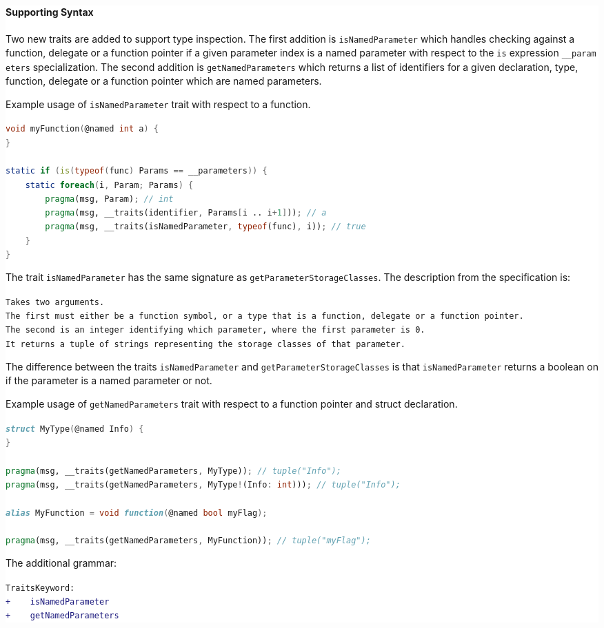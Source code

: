 #### Supporting Syntax

Two new traits are added to support type inspection. The first addition is ``isNamedParameter`` which handles checking against a function, delegate or a function pointer if a given parameter index is a named parameter with respect to the ``is`` expression ``__parameters`` specialization. The second addition is ``getNamedParameters`` which returns a list of identifiers for a given declaration, type, function, delegate or a function pointer which are named parameters.

Example usage of ``isNamedParameter`` trait with respect to a function.

```d
void myFunction(@named int a) {
}

static if (is(typeof(func) Params == __parameters)) {
    static foreach(i, Param; Params) {
        pragma(msg, Param); // int
        pragma(msg, __traits(identifier, Params[i .. i+1])); // a
        pragma(msg, __traits(isNamedParameter, typeof(func), i)); // true
    }
}
```

The trait ``isNamedParameter`` has the same signature as ``getParameterStorageClasses``. The description from the specification is:

    Takes two arguments.
    The first must either be a function symbol, or a type that is a function, delegate or a function pointer.
    The second is an integer identifying which parameter, where the first parameter is 0.
    It returns a tuple of strings representing the storage classes of that parameter.

The difference between the traits ``isNamedParameter`` and ``getParameterStorageClasses`` is that ``isNamedParameter`` returns a boolean on if the parameter is a named parameter or not.

Example usage of ``getNamedParameters`` trait with respect to a function pointer and struct declaration.

```d
struct MyType(@named Info) {
}

pragma(msg, __traits(getNamedParameters, MyType)); // tuple("Info");
pragma(msg, __traits(getNamedParameters, MyType!(Info: int))); // tuple("Info");

alias MyFunction = void function(@named bool myFlag);

pragma(msg, __traits(getNamedParameters, MyFunction)); // tuple("myFlag");
```

The additional grammar:

```diff
TraitsKeyword:
+    isNamedParameter
+    getNamedParameters
```
